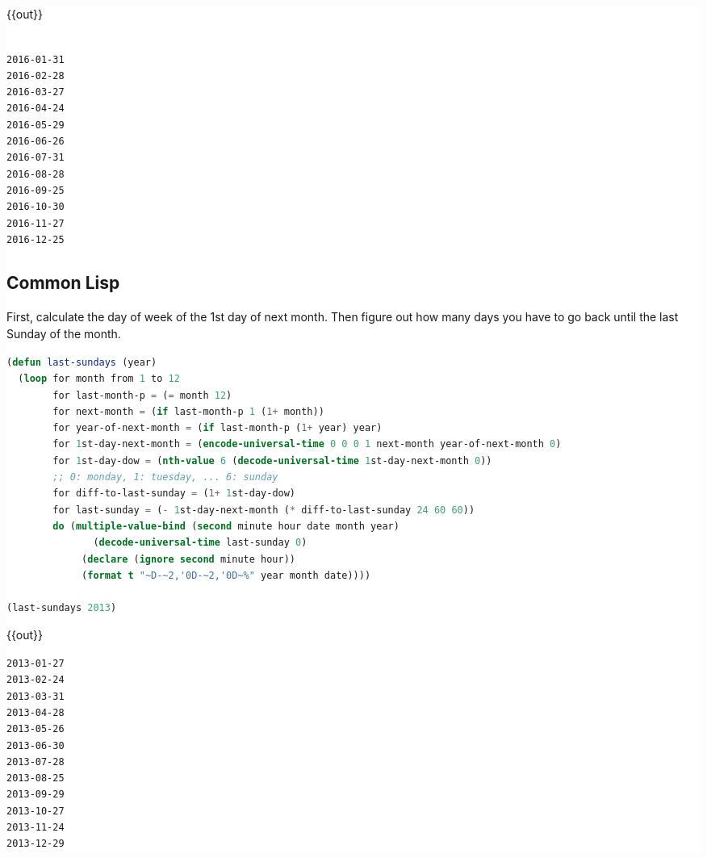 
{{out}}

```txt

2016-01-31
2016-02-28
2016-03-27
2016-04-24
2016-05-29
2016-06-26
2016-07-31
2016-08-28
2016-09-25
2016-10-30
2016-11-27
2016-12-25

```



## Common Lisp

First, calculate the day of week of the 1st day of next month.  Then figure out how many days you have to go back until the last Sunday of the month.


```lisp
(defun last-sundays (year)
  (loop for month from 1 to 12
        for last-month-p = (= month 12)
        for next-month = (if last-month-p 1 (1+ month))
        for year-of-next-month = (if last-month-p (1+ year) year)
        for 1st-day-next-month = (encode-universal-time 0 0 0 1 next-month year-of-next-month 0)
        for 1st-day-dow = (nth-value 6 (decode-universal-time 1st-day-next-month 0))
        ;; 0: monday, 1: tuesday, ... 6: sunday
        for diff-to-last-sunday = (1+ 1st-day-dow)
        for last-sunday = (- 1st-day-next-month (* diff-to-last-sunday 24 60 60))
        do (multiple-value-bind (second minute hour date month year)
               (decode-universal-time last-sunday 0)
             (declare (ignore second minute hour))
             (format t "~D-~2,'0D-~2,'0D~%" year month date))))

(last-sundays 2013)
```

{{out}}

```txt
2013-01-27
2013-02-24
2013-03-31
2013-04-28
2013-05-26
2013-06-30
2013-07-28
2013-08-25
2013-09-29
2013-10-27
2013-11-24
2013-12-29
```
